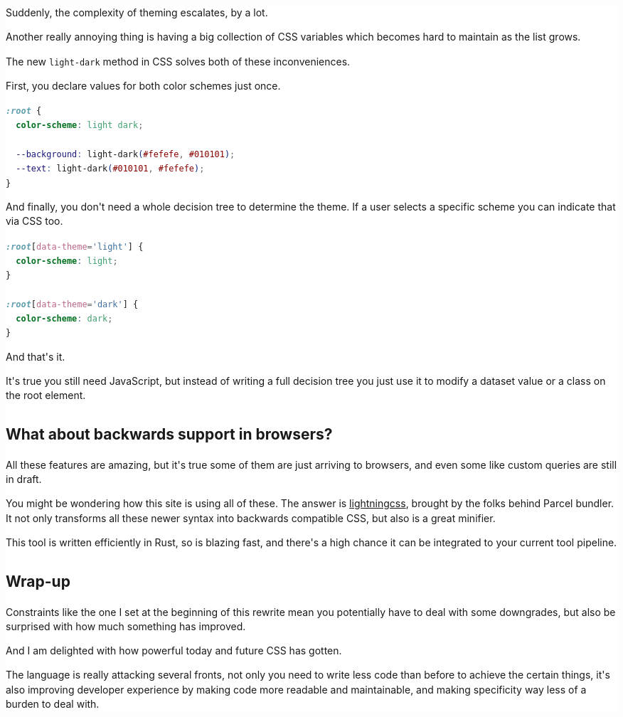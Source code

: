 Suddenly, the complexity of theming escalates, by a lot.

Another really annoying thing is having a big collection of CSS variables which becomes hard to maintain as the list grows.

The new `light-dark` method in CSS solves both of these inconveniences.

First, you declare values for both color schemes just once.

```css
:root {
  color-scheme: light dark;

  --background: light-dark(#fefefe, #010101);
  --text: light-dark(#010101, #fefefe);
}
```

And finally, you don't need a whole decision tree to determine the theme. If a user selects a specific scheme you can indicate that via CSS too.

```css
:root[data-theme='light'] {
  color-scheme: light;
}

:root[data-theme='dark'] {
  color-scheme: dark;
}
```

And that's it.

It's true you still need JavaScript, but instead of writing a full decision tree you just use it to modify a dataset value or a class on the root element.

## What about backwards support in browsers?

All these features are amazing, but it's true some of them are just arriving to browsers, and even some like custom queries are still in draft.

You might be wondering how this site is using all of these. The answer is [lightningcss](//lightningcss.dev), brought by the folks behind Parcel bundler. It not only transforms all these newer syntax into backwards compatible CSS, but also is a great minifier.

This tool is written efficiently in Rust, so is blazing fast, and there's a high chance it can be integrated to your current tool pipeline.

## Wrap-up

Constraints like the one I set at the beginning of this rewrite mean you potentially have to deal with some downgrades, but also be surprised with how much something has improved.

And I am delighted with how powerful today and future CSS has gotten.

The language is really attacking several fronts, not only you need to write less code than before to achieve the certain things, it's also improving developer experience by making code more readable and maintainable, and making specificity way less of a burden to deal with.
